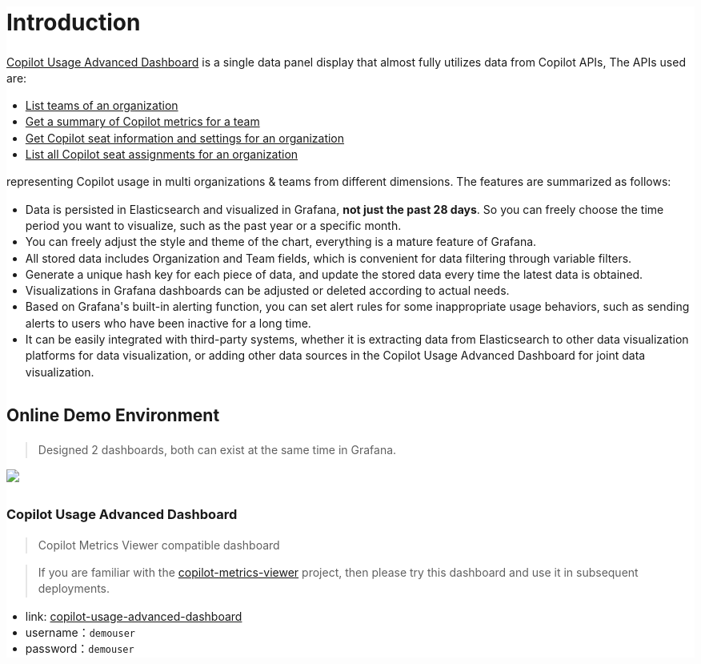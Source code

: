 

# Introduction

[Copilot Usage Advanced Dashboard](https://github.com/satomic/copilot-usage-advanced-dashboard) is a single data panel display that almost fully utilizes data from Copilot APIs, The APIs used are:

- [List teams of an organization](https://docs.github.com/en/enterprise-cloud@latest/rest/teams/teams?apiVersion=2022-11-28#list-teams)
- [Get a summary of Copilot metrics for a team](https://docs.github.com/en/enterprise-cloud@latest/rest/copilot/copilot-metrics?apiVersion=2022-11-28#get-copilot-metrics-for-a-team)
- [Get Copilot seat information and settings for an organization](https://docs.github.com/en/enterprise-cloud@latest/rest/copilot/copilot-user-management?apiVersion=2022-11-28#get-copilot-seat-information-and-settings-for-an-organization)
- [List all Copilot seat assignments for an organization](https://docs.github.com/en/enterprise-cloud@latest/rest/copilot/copilot-user-management?apiVersion=2022-11-28#list-all-copilot-seat-assignments-for-an-organization)

representing Copilot usage in multi organizations & teams from different dimensions. The features are summarized as follows:
- Data is persisted in Elasticsearch and visualized in Grafana, **not just the past 28 days**. So you can freely choose the time period you want to visualize, such as the past year or a specific month.
- You can freely adjust the style and theme of the chart, everything is a mature feature of Grafana.
- All stored data includes Organization and Team fields, which is convenient for data filtering through variable filters.
- Generate a unique hash key for each piece of data, and update the stored data every time the latest data is obtained.
- Visualizations in Grafana dashboards can be adjusted or deleted according to actual needs.
- Based on Grafana's built-in alerting function, you can set alert rules for some inappropriate usage behaviors, such as sending alerts to users who have been inactive for a long time.
- It can be easily integrated with third-party systems, whether it is extracting data from Elasticsearch to other data visualization platforms for data visualization, or adding other data sources in the Copilot Usage Advanced Dashboard for joint data visualization.

## Online Demo Environment

> Designed 2 dashboards, both can exist at the same time in Grafana.

![](image/image_m8r5-tO_h-.png)

### Copilot Usage Advanced Dashboard

> Copilot Metrics Viewer compatible dashboard

> If you are familiar with the [copilot-metrics-viewer](https://github.com/github-copilot-resources/copilot-metrics-viewer) project, then please try this dashboard and use it in subsequent deployments.

- link: [copilot-usage-advanced-dashboard](https://softrin.com/d/be7hpbvvhst8gc/copilot-usage-advanced-dashboard)
- username：`demouser`
- password：`demouser`
